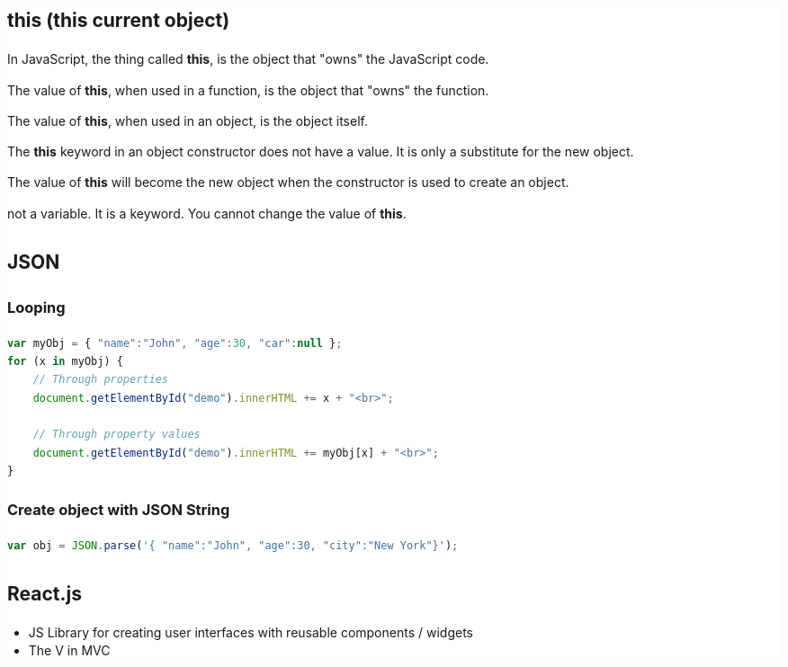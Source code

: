 



## this (this current object)

In JavaScript, the thing called **this**, is the object that "owns" the JavaScript code.

The value of **this**, when used in a function, is the object that "owns" the function.

The value of **this**, when used in an object, is the object itself.

The **this** keyword in an object constructor does not have a value. It is only a substitute for the new object.

The value of **this** will become the new object when the constructor is used to create an object.

not a variable. It is a keyword. You cannot change the value of **this**.



## JSON

### Looping

```JAVASCRIPT
var myObj = { "name":"John", "age":30, "car":null };
for (x in myObj) {
  	// Through properties
    document.getElementById("demo").innerHTML += x + "<br>";
  
  	// Through property values
  	document.getElementById("demo").innerHTML += myObj[x] + "<br>";
}
```

### Create object with JSON String

``` javascript
var obj = JSON.parse('{ "name":"John", "age":30, "city":"New York"}');
```




## React.js

* JS Library for creating user interfaces with reusable components / widgets
* The V in MVC